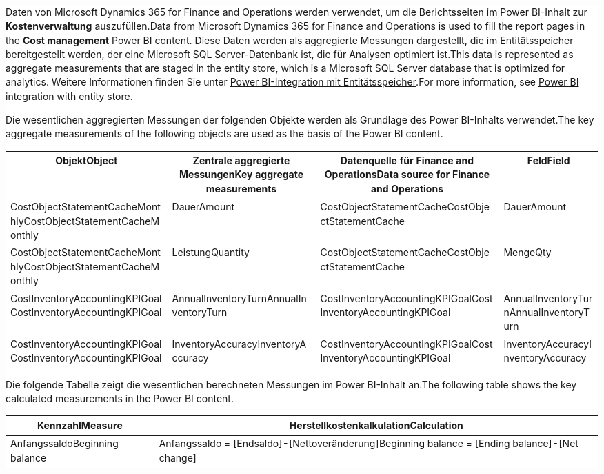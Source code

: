 <span data-ttu-id="7f5c6-241">Daten von Microsoft Dynamics 365 for Finance and Operations werden verwendet, um die Berichtsseiten im Power BI-Inhalt zur **Kostenverwaltung** auszufüllen.</span><span class="sxs-lookup"><span data-stu-id="7f5c6-241">Data from Microsoft Dynamics 365 for Finance and Operations is used to fill the report pages in the **Cost management** Power BI content.</span></span> <span data-ttu-id="7f5c6-242">Diese Daten werden als aggregierte Messungen dargestellt, die im Entitätsspeicher bereitgestellt werden, der eine Microsoft SQL Server-Datenbank ist, die für Analysen optimiert ist.</span><span class="sxs-lookup"><span data-stu-id="7f5c6-242">This data is represented as aggregate measurements that are staged in the entity store, which is a Microsoft SQL Server database that is optimized for analytics.</span></span> <span data-ttu-id="7f5c6-243">Weitere Informationen finden Sie unter [Power BI-Integration mit Entitätsspeicher](power-bi-integration-entity-store.md).</span><span class="sxs-lookup"><span data-stu-id="7f5c6-243">For more information, see [Power BI integration with entity store](power-bi-integration-entity-store.md).</span></span>

<span data-ttu-id="7f5c6-244">Die wesentlichen aggregierten Messungen der folgenden Objekte werden als Grundlage des Power BI-Inhalts verwendet.</span><span class="sxs-lookup"><span data-stu-id="7f5c6-244">The key aggregate measurements of the following objects are used as the basis of the Power BI content.</span></span>

| <span data-ttu-id="7f5c6-245">Objekt</span><span class="sxs-lookup"><span data-stu-id="7f5c6-245">Object</span></span>                          | <span data-ttu-id="7f5c6-246">Zentrale aggregierte Messungen</span><span class="sxs-lookup"><span data-stu-id="7f5c6-246">Key aggregate measurements</span></span> | <span data-ttu-id="7f5c6-247">Datenquelle für Finance and Operations</span><span class="sxs-lookup"><span data-stu-id="7f5c6-247">Data source for Finance and Operations</span></span> | <span data-ttu-id="7f5c6-248">Feld</span><span class="sxs-lookup"><span data-stu-id="7f5c6-248">Field</span></span>               |
|---------------------------------|----------------------------|----------------------------------------|---------------------|
| <span data-ttu-id="7f5c6-249">CostObjectStatementCacheMonthly</span><span class="sxs-lookup"><span data-stu-id="7f5c6-249">CostObjectStatementCacheMonthly</span></span> | <span data-ttu-id="7f5c6-250">Dauer</span><span class="sxs-lookup"><span data-stu-id="7f5c6-250">Amount</span></span>                     | <span data-ttu-id="7f5c6-251">CostObjectStatementCache</span><span class="sxs-lookup"><span data-stu-id="7f5c6-251">CostObjectStatementCache</span></span>               | <span data-ttu-id="7f5c6-252">Dauer</span><span class="sxs-lookup"><span data-stu-id="7f5c6-252">Amount</span></span>              |
| <span data-ttu-id="7f5c6-253">CostObjectStatementCacheMonthly</span><span class="sxs-lookup"><span data-stu-id="7f5c6-253">CostObjectStatementCacheMonthly</span></span> | <span data-ttu-id="7f5c6-254">Leistung</span><span class="sxs-lookup"><span data-stu-id="7f5c6-254">Quantity</span></span>                   | <span data-ttu-id="7f5c6-255">CostObjectStatementCache</span><span class="sxs-lookup"><span data-stu-id="7f5c6-255">CostObjectStatementCache</span></span>               | <span data-ttu-id="7f5c6-256">Menge</span><span class="sxs-lookup"><span data-stu-id="7f5c6-256">Qty</span></span>                 |
| <span data-ttu-id="7f5c6-257">CostInventoryAccountingKPIGoal</span><span class="sxs-lookup"><span data-stu-id="7f5c6-257">CostInventoryAccountingKPIGoal</span></span>  | <span data-ttu-id="7f5c6-258">AnnualInventoryTurn</span><span class="sxs-lookup"><span data-stu-id="7f5c6-258">AnnualInventoryTurn</span></span>        | <span data-ttu-id="7f5c6-259">CostInventoryAccountingKPIGoal</span><span class="sxs-lookup"><span data-stu-id="7f5c6-259">CostInventoryAccountingKPIGoal</span></span>         | <span data-ttu-id="7f5c6-260">AnnualInventoryTurn</span><span class="sxs-lookup"><span data-stu-id="7f5c6-260">AnnualInventoryTurn</span></span> |
| <span data-ttu-id="7f5c6-261">CostInventoryAccountingKPIGoal</span><span class="sxs-lookup"><span data-stu-id="7f5c6-261">CostInventoryAccountingKPIGoal</span></span>  | <span data-ttu-id="7f5c6-262">InventoryAccuracy</span><span class="sxs-lookup"><span data-stu-id="7f5c6-262">InventoryAccuracy</span></span>          | <span data-ttu-id="7f5c6-263">CostInventoryAccountingKPIGoal</span><span class="sxs-lookup"><span data-stu-id="7f5c6-263">CostInventoryAccountingKPIGoal</span></span>         | <span data-ttu-id="7f5c6-264">InventoryAccuracy</span><span class="sxs-lookup"><span data-stu-id="7f5c6-264">InventoryAccuracy</span></span>   |

<span data-ttu-id="7f5c6-265">Die folgende Tabelle zeigt die wesentlichen berechneten Messungen im Power BI-Inhalt an.</span><span class="sxs-lookup"><span data-stu-id="7f5c6-265">The following table shows the key calculated measurements in the Power BI content.</span></span>

| <span data-ttu-id="7f5c6-266">Kennzahl</span><span class="sxs-lookup"><span data-stu-id="7f5c6-266">Measure</span></span>                            | <span data-ttu-id="7f5c6-267">Herstellkostenkalkulation</span><span class="sxs-lookup"><span data-stu-id="7f5c6-267">Calculation</span></span> |
|------------------------------------|-------------|
| <span data-ttu-id="7f5c6-268">Anfangssaldo</span><span class="sxs-lookup"><span data-stu-id="7f5c6-268">Beginning balance</span></span>                  | <span data-ttu-id="7f5c6-269">Anfangssaldo = \[Endsaldo\]-\[Nettoveränderung\]</span><span class="sxs-lookup"><span data-stu-id="7f5c6-269">Beginning balance = \[Ending balance\]-\[Net change\]</span></span> |